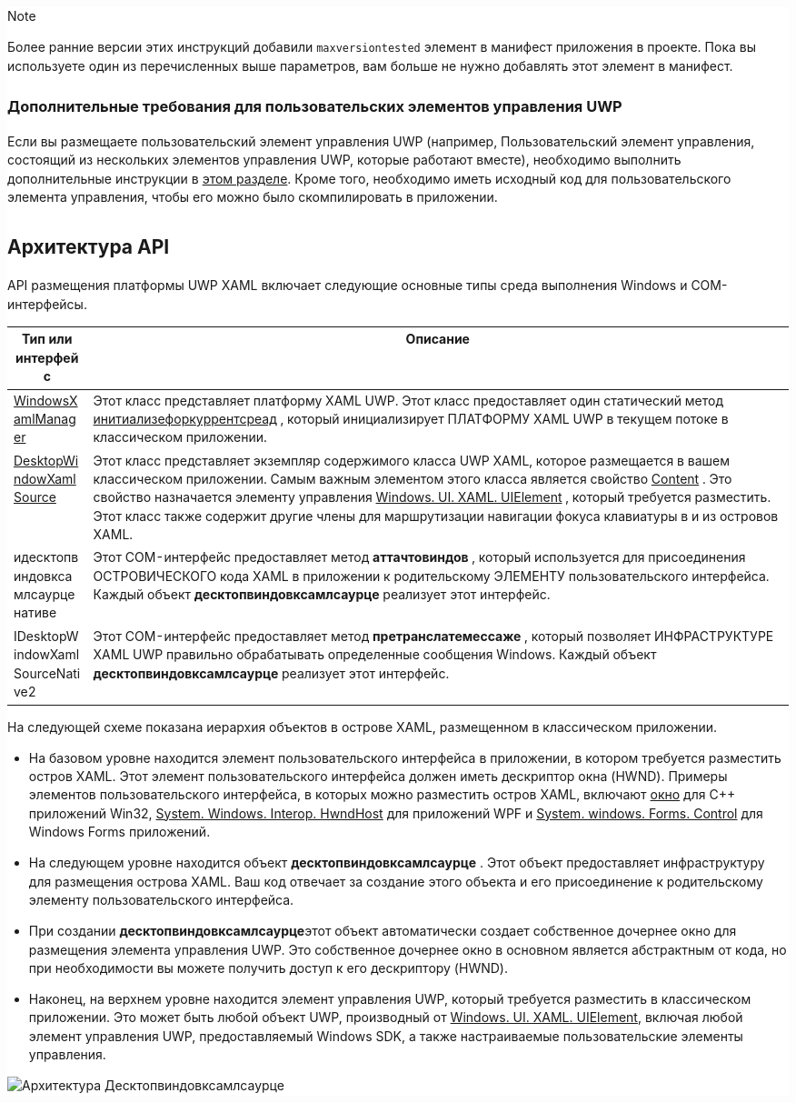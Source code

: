 > [!NOTE]
> Более ранние версии этих инструкций добавили `maxversiontested` элемент в манифест приложения в проекте. Пока вы используете один из перечисленных выше параметров, вам больше не нужно добавлять этот элемент в манифест.

### <a name="additional-requirements-for-custom-uwp-controls"></a>Дополнительные требования для пользовательских элементов управления UWP

Если вы размещаете пользовательский элемент управления UWP (например, Пользовательский элемент управления, состоящий из нескольких элементов управления UWP, которые работают вместе), необходимо выполнить дополнительные инструкции в [этом разделе](#host-a-custom-uwp-control). Кроме того, необходимо иметь исходный код для пользовательского элемента управления, чтобы его можно было скомпилировать в приложении.

## <a name="architecture-of-the-api"></a>Архитектура API

API размещения платформы UWP XAML включает следующие основные типы среда выполнения Windows и COM-интерфейсы.

|  Тип или интерфейс | Описание |
|--------------------|-------------|
| [WindowsXamlManager](https://docs.microsoft.com/uwp/api/windows.ui.xaml.hosting.windowsxamlmanager) | Этот класс представляет платформу XAML UWP. Этот класс предоставляет один статический метод [инитиализефоркуррентсреад](https://docs.microsoft.com/uwp/api/windows.ui.xaml.hosting.windowsxamlmanager.initializeforcurrentthread) , который инициализирует ПЛАТФОРМУ XAML UWP в текущем потоке в классическом приложении. |
| [DesktopWindowXamlSource](https://docs.microsoft.com/uwp/api/windows.ui.xaml.hosting.desktopwindowxamlsource) | Этот класс представляет экземпляр содержимого класса UWP XAML, которое размещается в вашем классическом приложении. Самым важным элементом этого класса является свойство [Content](https://docs.microsoft.com/uwp/api/windows.ui.xaml.hosting.desktopwindowxamlsource.content) . Это свойство назначается элементу управления [Windows. UI. XAML. UIElement](https://docs.microsoft.com/uwp/api/windows.ui.xaml.uielement) , который требуется разместить. Этот класс также содержит другие члены для маршрутизации навигации фокуса клавиатуры в и из островов XAML. |
| идесктопвиндовксамлсаурценативе | Этот COM-интерфейс предоставляет метод **аттачтовиндов** , который используется для присоединения ОСТРОВИЧЕСКОГО кода XAML в приложении к родительскому ЭЛЕМЕНТУ пользовательского интерфейса. Каждый объект **десктопвиндовксамлсаурце** реализует этот интерфейс. |
| IDesktopWindowXamlSourceNative2 | Этот COM-интерфейс предоставляет метод **претранслатемессаже** , который позволяет ИНФРАСТРУКТУРЕ XAML UWP правильно обрабатывать определенные сообщения Windows. Каждый объект **десктопвиндовксамлсаурце** реализует этот интерфейс. |

На следующей схеме показана иерархия объектов в острове XAML, размещенном в классическом приложении.

* На базовом уровне находится элемент пользовательского интерфейса в приложении, в котором требуется разместить остров XAML. Этот элемент пользовательского интерфейса должен иметь дескриптор окна (HWND). Примеры элементов пользовательского интерфейса, в которых можно разместить остров XAML, включают [окно](https://docs.microsoft.com/windows/desktop/winmsg/about-windows) для C++ приложений Win32, [System. Windows. Interop. HwndHost](https://docs.microsoft.com/dotnet/api/system.windows.interop.hwndhost) для приложений WPF и [System. windows. Forms. Control](https://docs.microsoft.com/dotnet/api/system.windows.forms.control) для Windows Forms приложений.

* На следующем уровне находится объект **десктопвиндовксамлсаурце** . Этот объект предоставляет инфраструктуру для размещения острова XAML. Ваш код отвечает за создание этого объекта и его присоединение к родительскому элементу пользовательского интерфейса.

* При создании **десктопвиндовксамлсаурце**этот объект автоматически создает собственное дочернее окно для размещения элемента управления UWP. Это собственное дочернее окно в основном является абстрактным от кода, но при необходимости вы можете получить доступ к его дескриптору (HWND).

* Наконец, на верхнем уровне находится элемент управления UWP, который требуется разместить в классическом приложении. Это может быть любой объект UWP, производный от [Windows. UI. XAML. UIElement](https://docs.microsoft.com/uwp/api/windows.ui.xaml.uielement), включая любой элемент управления UWP, предоставляемый Windows SDK, а также настраиваемые пользовательские элементы управления.

![Архитектура Десктопвиндовксамлсаурце](images/xaml-islands/xaml-hosting-api-rev2.png)
